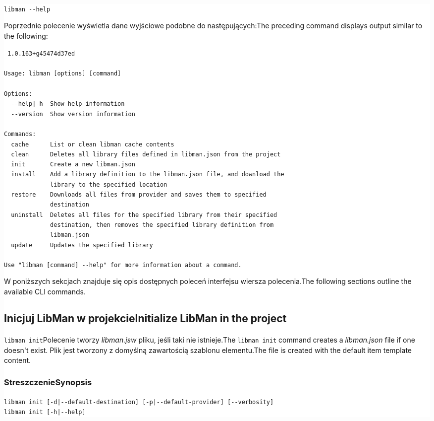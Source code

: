 ```console
libman --help
```

<span data-ttu-id="9882f-116">Poprzednie polecenie wyświetla dane wyjściowe podobne do następujących:</span><span class="sxs-lookup"><span data-stu-id="9882f-116">The preceding command displays output similar to the following:</span></span>

```console
 1.0.163+g45474d37ed

Usage: libman [options] [command]

Options:
  --help|-h  Show help information
  --version  Show version information

Commands:
  cache      List or clean libman cache contents
  clean      Deletes all library files defined in libman.json from the project
  init       Create a new libman.json
  install    Add a library definition to the libman.json file, and download the 
             library to the specified location
  restore    Downloads all files from provider and saves them to specified 
             destination
  uninstall  Deletes all files for the specified library from their specified 
             destination, then removes the specified library definition from 
             libman.json
  update     Updates the specified library

Use "libman [command] --help" for more information about a command.
```

<span data-ttu-id="9882f-117">W poniższych sekcjach znajduje się opis dostępnych poleceń interfejsu wiersza polecenia.</span><span class="sxs-lookup"><span data-stu-id="9882f-117">The following sections outline the available CLI commands.</span></span>

## <a name="initialize-libman-in-the-project"></a><span data-ttu-id="9882f-118">Inicjuj LibMan w projekcie</span><span class="sxs-lookup"><span data-stu-id="9882f-118">Initialize LibMan in the project</span></span>

<span data-ttu-id="9882f-119">`libman init`Polecenie tworzy *libman.jsw* pliku, jeśli taki nie istnieje.</span><span class="sxs-lookup"><span data-stu-id="9882f-119">The `libman init` command creates a *libman.json* file if one doesn't exist.</span></span> <span data-ttu-id="9882f-120">Plik jest tworzony z domyślną zawartością szablonu elementu.</span><span class="sxs-lookup"><span data-stu-id="9882f-120">The file is created with the default item template content.</span></span>

### <a name="synopsis"></a><span data-ttu-id="9882f-121">Streszczenie</span><span class="sxs-lookup"><span data-stu-id="9882f-121">Synopsis</span></span>

```console
libman init [-d|--default-destination] [-p|--default-provider] [--verbosity]
libman init [-h|--help]
```

